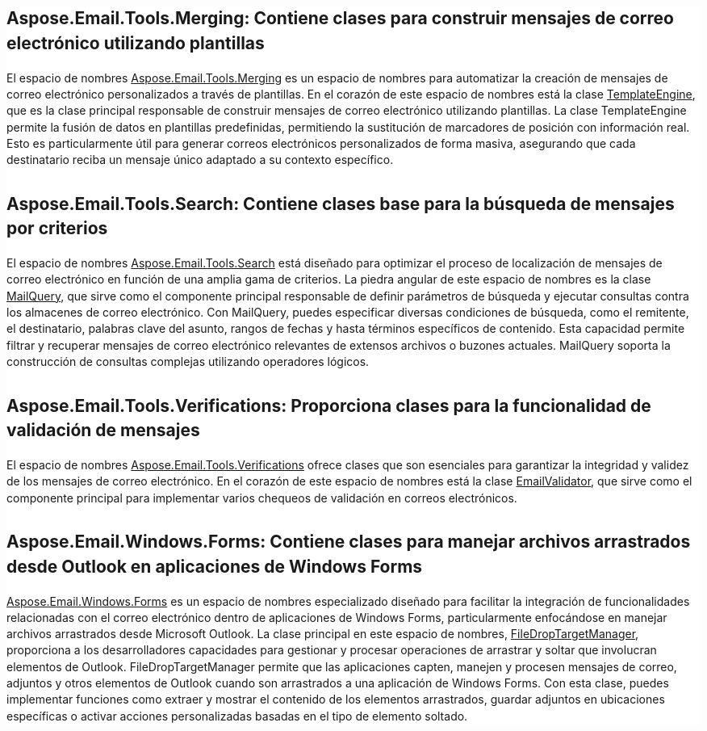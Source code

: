 ## Aspose.Email.Tools.Merging: Contiene clases para construir mensajes de correo electrónico utilizando plantillas

El espacio de nombres [Aspose.Email.Tools.Merging](https://reference.aspose.com/email/net/aspose.email.tools.merging/) es un espacio de nombres para automatizar la creación de mensajes de correo electrónico personalizados a través de plantillas. En el corazón de este espacio de nombres está la clase [TemplateEngine](https://reference.aspose.com/email/net/aspose.email.tools.merging/templateengine/), que es la clase principal responsable de construir mensajes de correo electrónico utilizando plantillas. La clase TemplateEngine permite la fusión de datos en plantillas predefinidas, permitiendo la sustitución de marcadores de posición con información real. Esto es particularmente útil para generar correos electrónicos personalizados de forma masiva, asegurando que cada destinatario reciba un mensaje único adaptado a su contexto específico.

## Aspose.Email.Tools.Search: Contiene clases base para la búsqueda de mensajes por criterios

El espacio de nombres [Aspose.Email.Tools.Search](https://reference.aspose.com/email/net/aspose.email.tools.search/) está diseñado para optimizar el proceso de localización de mensajes de correo electrónico en función de una amplia gama de criterios. La piedra angular de este espacio de nombres es la clase [MailQuery](https://reference.aspose.com/email/net/aspose.email.tools.search/mailquery/), que sirve como el componente principal responsable de definir parámetros de búsqueda y ejecutar consultas contra los almacenes de correo electrónico. Con MailQuery, puedes especificar diversas condiciones de búsqueda, como el remitente, el destinatario, palabras clave del asunto, rangos de fechas y hasta términos específicos de contenido. Esta capacidad permite filtrar y recuperar mensajes de correo electrónico relevantes de extensos archivos o buzones actuales. MailQuery soporta la construcción de consultas complejas utilizando operadores lógicos.

## Aspose.Email.Tools.Verifications: Proporciona clases para la funcionalidad de validación de mensajes

El espacio de nombres [Aspose.Email.Tools.Verifications](https://reference.aspose.com/email/net/aspose.email.tools.verifications/) ofrece clases que son esenciales para garantizar la integridad y validez de los mensajes de correo electrónico. En el corazón de este espacio de nombres está la clase [EmailValidator](https://reference.aspose.com/email/net/aspose.email.tools.verifications/emailvalidator/#emailvalidator-class), que sirve como el componente principal para implementar varios chequeos de validación en correos electrónicos.

## Aspose.Email.Windows.Forms: Contiene clases para manejar archivos arrastrados desde Outlook en aplicaciones de Windows Forms

[Aspose.Email.Windows.Forms](https://reference.aspose.com/email/net/aspose.email.windows.forms/) es un espacio de nombres especializado diseñado para facilitar la integración de funcionalidades relacionadas con el correo electrónico dentro de aplicaciones de Windows Forms, particularmente enfocándose en manejar archivos arrastrados desde Microsoft Outlook. La clase principal en este espacio de nombres, [FileDropTargetManager](FileDropTargetManager), proporciona a los desarrolladores capacidades para gestionar y procesar operaciones de arrastrar y soltar que involucran elementos de Outlook. FileDropTargetManager permite que las aplicaciones capten, manejen y procesen mensajes de correo, adjuntos y otros elementos de Outlook cuando son arrastrados a una aplicación de Windows Forms. Con esta clase, puedes implementar funciones como extraer y mostrar el contenido de los elementos arrastrados, guardar adjuntos en ubicaciones específicas o activar acciones personalizadas basadas en el tipo de elemento soltado.
